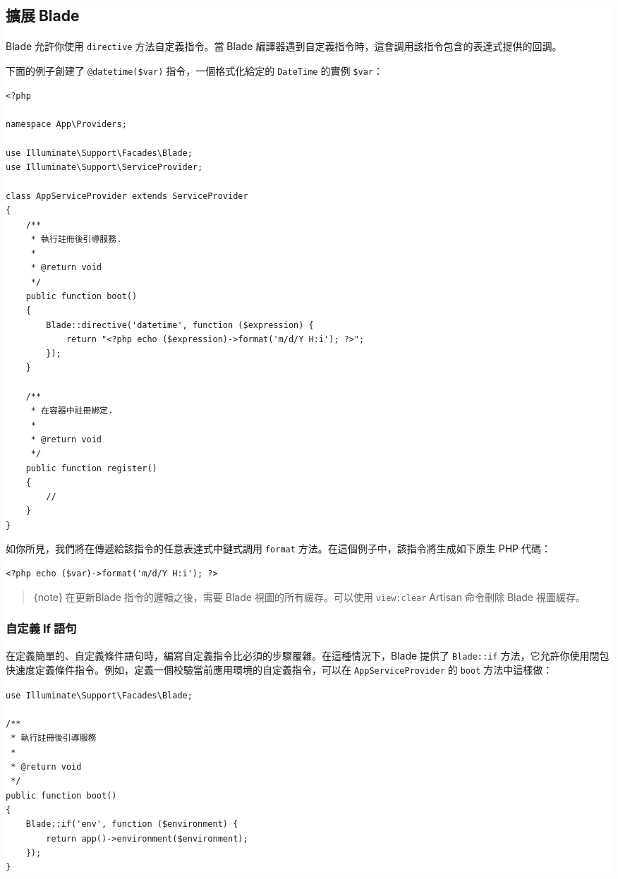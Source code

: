 
<a name="extending-blade"></a>
## 擴展 Blade

Blade 允許你使用 `directive` 方法自定義指令。當 Blade 編譯器遇到自定義指令時，這會調用該指令包含的表達式提供的回調。

下面的例子創建了 `@datetime($var)` 指令，一個格式化給定的 `DateTime` 的實例 `$var`：

    <?php

    namespace App\Providers;

    use Illuminate\Support\Facades\Blade;
    use Illuminate\Support\ServiceProvider;

    class AppServiceProvider extends ServiceProvider
    {
        /**
         * 執行註冊後引導服務.
         *
         * @return void
         */
        public function boot()
        {
            Blade::directive('datetime', function ($expression) {
                return "<?php echo ($expression)->format('m/d/Y H:i'); ?>";
            });
        }

        /**
         * 在容器中註冊綁定.
         *
         * @return void
         */
        public function register()
        {
            //
        }
    }

如你所見，我們將在傳遞給該指令的任意表達式中鏈式調用  `format` 方法。在這個例子中，該指令將生成如下原生 PHP 代碼：

    <?php echo ($var)->format('m/d/Y H:i'); ?>

> {note} 在更新Blade 指令的邏輯之後，需要 Blade 視圖的所有緩存。可以使用  `view:clear` Artisan 命令刪除 Blade 視圖緩存。

<a name="custom-if-statements"></a>
### 自定義 If 語句

在定義簡單的、自定義條件語句時，編寫自定義指令比必須的步驟覆雜。在這種情況下，Blade 提供了 `Blade::if` 方法，它允許你使用閉包快速度定義條件指令。例如，定義一個校驗當前應用環境的自定義指令，可以在  `AppServiceProvider` 的 `boot` 方法中這樣做：

    use Illuminate\Support\Facades\Blade;

    /**
     * 執行註冊後引導服務
     *
     * @return void
     */
    public function boot()
    {
        Blade::if('env', function ($environment) {
            return app()->environment($environment);
        });
    }

